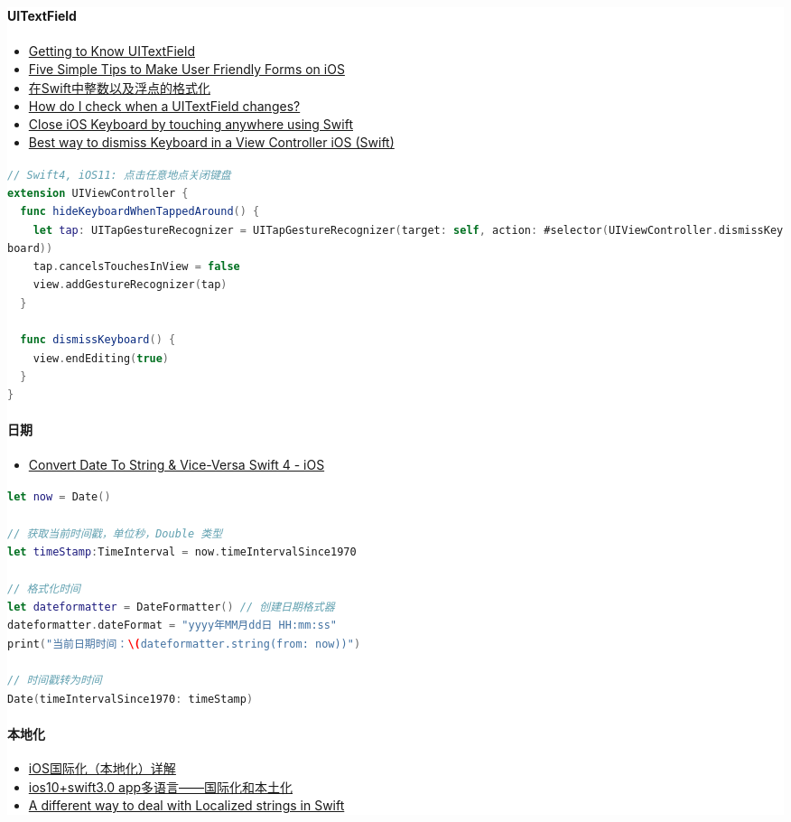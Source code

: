 #### UITextField

- [Getting to Know UITextField](https://grokswift.com/uitextfield/)
- [Five Simple Tips to Make User Friendly Forms on iOS](https://cocoacasts.com/five-simple-tips-to-make-user-friendly-forms-on-ios)
- [在Swift中整数以及浮点的格式化](http://www.cnblogs.com/sandal1980/p/3844307.html)
- [How do I check when a UITextField changes?](http://ioscake.com/how-do-i-check-when-a-uitextfield-changes.html)
- [Close iOS Keyboard by touching anywhere using Swift](https://stackoverflow.com/questions/24126678/close-ios-keyboard-by-touching-anywhere-using-swift)
- [Best way to dismiss Keyboard in a View Controller iOS (Swift)](https://medium.com/@KaushElsewhere/how-to-dismiss-keyboard-in-a-view-controller-of-ios-3b1bfe973ad1)


```Swift
// Swift4, iOS11: 点击任意地点关闭键盘
extension UIViewController {
  func hideKeyboardWhenTappedAround() {
    let tap: UITapGestureRecognizer = UITapGestureRecognizer(target: self, action: #selector(UIViewController.dismissKeyboard))
    tap.cancelsTouchesInView = false
    view.addGestureRecognizer(tap)
  }

  func dismissKeyboard() {
    view.endEditing(true)
  }
}
```

#### 日期

- [Convert Date To String & Vice-Versa Swift 4 - iOS](http://iosrevisited.blogspot.hk/2017/10/convert-date-string-swift4.html)

```Swift
let now = Date()

// 获取当前时间戳，单位秒，Double 类型
let timeStamp:TimeInterval = now.timeIntervalSince1970

// 格式化时间
let dateformatter = DateFormatter() // 创建日期格式器
dateformatter.dateFormat = "yyyy年MM月dd日 HH:mm:ss"
print("当前日期时间：\(dateformatter.string(from: now))")

// 时间戳转为时间
Date(timeIntervalSince1970: timeStamp)
```

#### 本地化

- [iOS国际化（本地化）详解](http://www.bijishequ.com/detail/378783)
- [ios10+swift3.0 app多语言——国际化和本土化](https://www.jianshu.com/p/b13945381795)
- [A different way to deal with Localized strings in Swift](https://medium.com/@dcordero/a-different-way-to-deal-with-localized-strings-in-swift-3ea0da4cd143)
